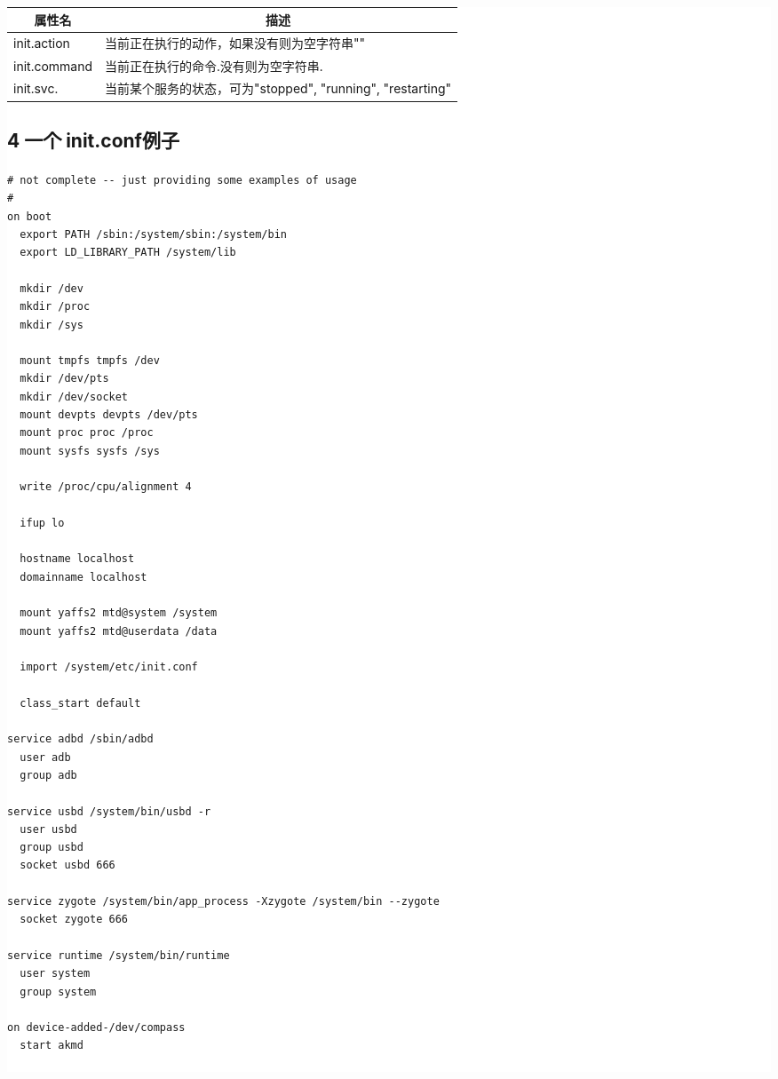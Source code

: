 
|属性名	|描述|
|-|-|
|init.action	|当前正在执行的动作，如果没有则为空字符串""|
|init.command	|当前正在执行的命令.没有则为空字符串.|
|init.svc.<name>	|当前某个服务的状态，可为"stopped", "running", "restarting"|


## 4 一个 init.conf例子

```
# not complete -- just providing some examples of usage
#
on boot
  export PATH /sbin:/system/sbin:/system/bin
  export LD_LIBRARY_PATH /system/lib
  
  mkdir /dev
  mkdir /proc
  mkdir /sys
  
  mount tmpfs tmpfs /dev
  mkdir /dev/pts
  mkdir /dev/socket
  mount devpts devpts /dev/pts
  mount proc proc /proc
  mount sysfs sysfs /sys
  
  write /proc/cpu/alignment 4
  
  ifup lo
  
  hostname localhost
  domainname localhost
  
  mount yaffs2 mtd@system /system
  mount yaffs2 mtd@userdata /data
  
  import /system/etc/init.conf
  
  class_start default
  
service adbd /sbin/adbd
  user adb
  group adb
  
service usbd /system/bin/usbd -r
  user usbd
  group usbd
  socket usbd 666
  
service zygote /system/bin/app_process -Xzygote /system/bin --zygote
  socket zygote 666
  
service runtime /system/bin/runtime
  user system
  group system
  
on device-added-/dev/compass
  start akmd
  
```
